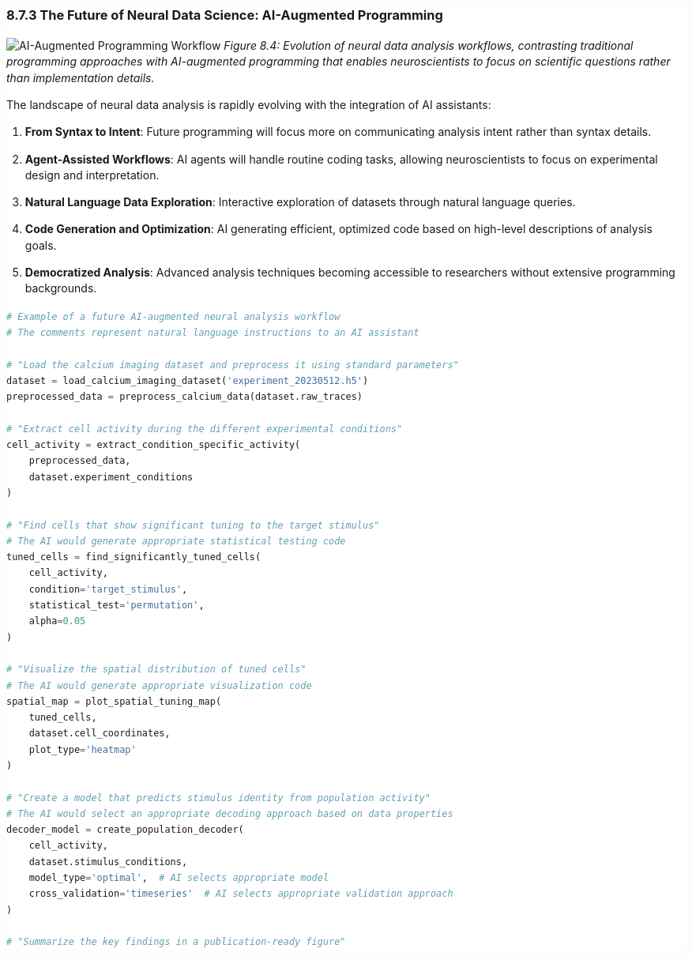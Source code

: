 ### 8.7.3 The Future of Neural Data Science: AI-Augmented Programming

![AI-Augmented Programming Workflow](../figures/ch08/ai_augmented_workflow.svg)
*Figure 8.4: Evolution of neural data analysis workflows, contrasting traditional programming approaches with AI-augmented programming that enables neuroscientists to focus on scientific questions rather than implementation details.*

The landscape of neural data analysis is rapidly evolving with the integration of AI assistants:

1. **From Syntax to Intent**: Future programming will focus more on communicating analysis intent rather than syntax details.

2. **Agent-Assisted Workflows**: AI agents will handle routine coding tasks, allowing neuroscientists to focus on experimental design and interpretation.

3. **Natural Language Data Exploration**: Interactive exploration of datasets through natural language queries.

4. **Code Generation and Optimization**: AI generating efficient, optimized code based on high-level descriptions of analysis goals.

5. **Democratized Analysis**: Advanced analysis techniques becoming accessible to researchers without extensive programming backgrounds.

```python
# Example of a future AI-augmented neural analysis workflow
# The comments represent natural language instructions to an AI assistant

# "Load the calcium imaging dataset and preprocess it using standard parameters"
dataset = load_calcium_imaging_dataset('experiment_20230512.h5')
preprocessed_data = preprocess_calcium_data(dataset.raw_traces)

# "Extract cell activity during the different experimental conditions"
cell_activity = extract_condition_specific_activity(
    preprocessed_data, 
    dataset.experiment_conditions
)

# "Find cells that show significant tuning to the target stimulus"
# The AI would generate appropriate statistical testing code
tuned_cells = find_significantly_tuned_cells(
    cell_activity,
    condition='target_stimulus',
    statistical_test='permutation',
    alpha=0.05
)

# "Visualize the spatial distribution of tuned cells"
# The AI would generate appropriate visualization code
spatial_map = plot_spatial_tuning_map(
    tuned_cells,
    dataset.cell_coordinates,
    plot_type='heatmap'
)

# "Create a model that predicts stimulus identity from population activity"
# The AI would select an appropriate decoding approach based on data properties
decoder_model = create_population_decoder(
    cell_activity,
    dataset.stimulus_conditions,
    model_type='optimal',  # AI selects appropriate model
    cross_validation='timeseries'  # AI selects appropriate validation approach
)

# "Summarize the key findings in a publication-ready figure"
```